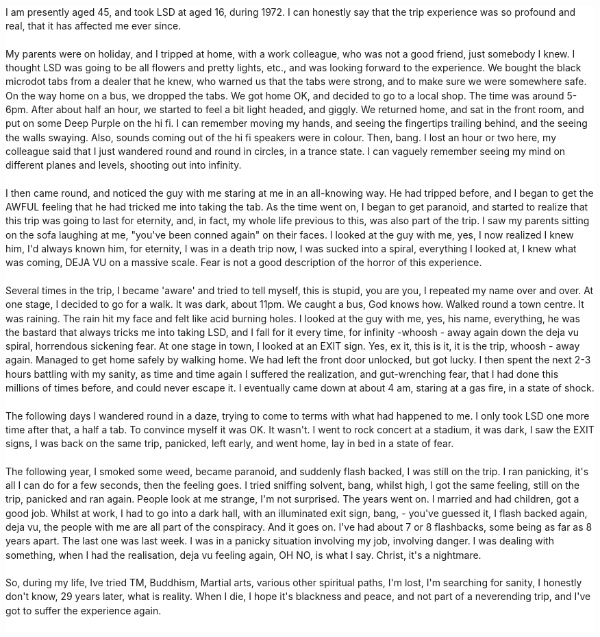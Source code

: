  I am presently aged 45, and took LSD at aged 16, during 1972. I can honestly say that the trip experience was so profound and real, that it has affected me ever since.
 <br>
 <br>
 My parents were on holiday, and I tripped at home, with a work colleague, who was not a good friend, just somebody I knew. I thought LSD was going to be all flowers and pretty lights, etc., and was looking forward to the experience. We bought the black microdot tabs from a dealer that he knew, who warned us that the tabs were strong, and to make sure we were somewhere safe. On the way home on a bus, we dropped the tabs. We got home OK, and decided to go to a local shop. The time was around 5-6pm. After about half an hour, we started to feel a bit light headed, and giggly. We returned home, and sat in the front room, and put on some Deep Purple on the hi fi. I can remember moving my hands, and seeing the fingertips trailing behind, and the seeing the walls swaying. Also, sounds coming out of the hi fi speakers were in colour. Then, bang. I lost an hour or two here, my colleague said that I just wandered round and round in circles, in a trance state. I can vaguely remember seeing my mind on different planes and levels, shooting out into infinity.
 <br>
 <br>
 I then came round, and noticed the guy with me staring at me in an all-knowing way. He had tripped before, and I began to get the AWFUL feeling that he had tricked me into taking the tab. As the time went on, I began to get paranoid, and started to realize that this trip was going to last for eternity, and, in fact, my whole life previous to this, was also part of the trip. I saw my parents sitting on the sofa laughing at me, "you've been conned again" on their faces. I looked at the guy with me, yes, I now realized I knew him, I'd always known him, for eternity, I was in a death trip now, I was sucked into a spiral, everything I looked at, I knew what was coming, DEJA VU on a massive scale. Fear is not a good description of the horror of this experience.
 <br>
 <br>
 Several times in the trip, I became 'aware' and tried to tell myself, this is stupid, you are you, I repeated my name over and over. At one stage, I decided to go for a walk. It was dark, about 11pm. We caught a bus, God knows how. Walked round a town centre. It was raining. The rain hit my face and felt like acid burning holes. I looked at the guy with me, yes, his name, everything, he was the bastard that always tricks me into taking LSD, and I fall for it every time, for infinity -whoosh - away again down the deja vu spiral, horrendous sickening fear. At one stage in town, I looked at an EXIT sign. Yes, ex it, this is it, it is the trip, whoosh - away again. Managed to get home safely by walking home. We had left the front door unlocked, but got lucky. I then spent the next 2-3 hours battling with my sanity, as time and time again I suffered the realization, and gut-wrenching fear, that I had done this millions of times before, and could never escape it. I eventually came down at about 4 am, staring at a gas fire, in a state of shock.
 <br>
 <br>
 The following days I wandered round in a daze, trying to come to terms with what had happened to me. I only took LSD one more time after that, a half a tab. To convince myself it was OK. It wasn't. I went to rock concert at a stadium, it was dark, I saw the EXIT signs, I was back on the same trip, panicked, left early, and went home, lay in bed in a state of fear.
 <br>
 <br>
 The following year, I smoked some weed, became paranoid, and suddenly flash backed, I was still on the trip. I ran panicking, it's all I can do for a few seconds, then the feeling goes. I tried sniffing solvent, bang, whilst high, I got the same feeling, still on the trip, panicked and ran again. People look at me strange, I'm not surprised. The years went on. I married and had children, got a good job. Whilst at work, I had to go into a dark hall, with an illuminated exit sign, bang, - you've guessed it, I flash backed again, deja vu, the people with me are all part of the conspiracy. And it goes on. I've had about 7 or 8 flashbacks, some being as far as 8 years apart. The last one was last week. I was in a panicky situation involving my job, involving danger. I was dealing with something, when I had the realisation, deja vu feeling again, OH NO, is what I say. Christ, it's a nightmare.
 <br>
 <br>
 So, during my life, Ive tried TM, Buddhism, Martial arts, various other spiritual paths, I'm lost, I'm searching for sanity, I honestly don't know, 29 years later, what is reality. When I die, I hope it's blackness and peace, and not part of a neverending trip, and I've got to suffer the experience again.
 <br>
 <br>